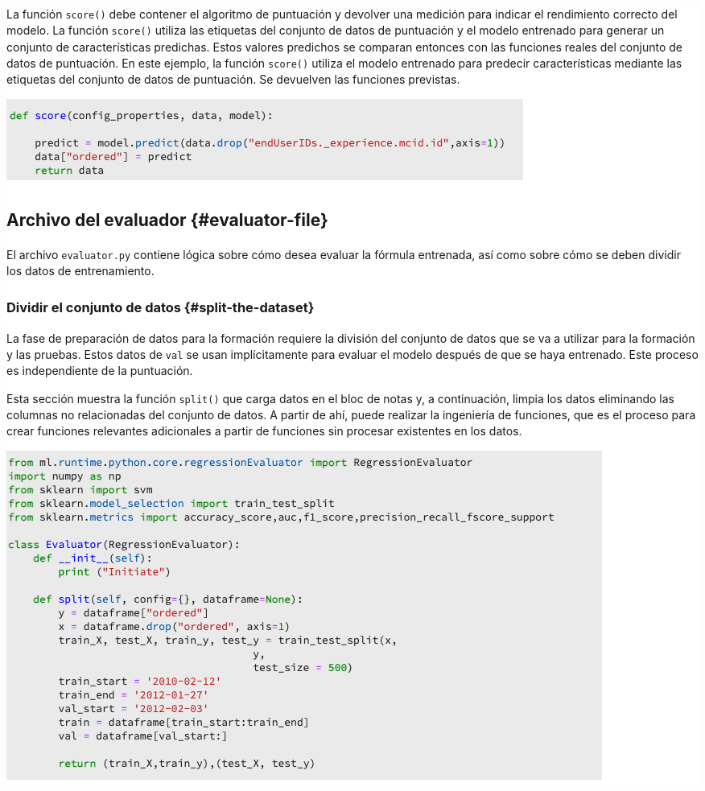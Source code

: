 La función `score()` debe contener el algoritmo de puntuación y devolver una medición para indicar el rendimiento correcto del modelo. La función `score()` utiliza las etiquetas del conjunto de datos de puntuación y el modelo entrenado para generar un conjunto de características predichas. Estos valores predichos se comparan entonces con las funciones reales del conjunto de datos de puntuación. En este ejemplo, la función `score()` utiliza el modelo entrenado para predecir características mediante las etiquetas del conjunto de datos de puntuación. Se devuelven las funciones previstas.

![puntuación def](../images/jupyterlab/create-recipe/def_score.png)

## Archivo del evaluador {#evaluator-file}

El archivo `evaluator.py` contiene lógica sobre cómo desea evaluar la fórmula entrenada, así como sobre cómo se deben dividir los datos de entrenamiento.

### Dividir el conjunto de datos {#split-the-dataset}

La fase de preparación de datos para la formación requiere la división del conjunto de datos que se va a utilizar para la formación y las pruebas. Estos datos de `val` se usan implícitamente para evaluar el modelo después de que se haya entrenado. Este proceso es independiente de la puntuación.

Esta sección muestra la función `split()` que carga datos en el bloc de notas y, a continuación, limpia los datos eliminando las columnas no relacionadas del conjunto de datos. A partir de ahí, puede realizar la ingeniería de funciones, que es el proceso para crear funciones relevantes adicionales a partir de funciones sin procesar existentes en los datos.

![Función dividida](../images/jupyterlab/create-recipe/split.png)
